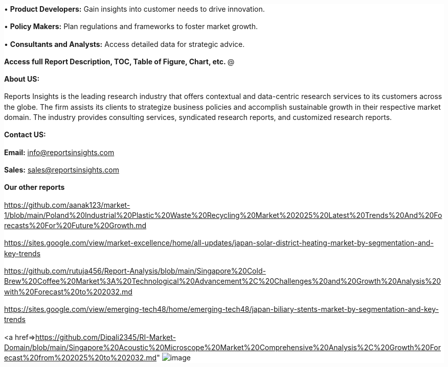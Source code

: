 • <strong>Product Developers:</strong> Gain insights into customer needs to drive innovation.

• <strong>Policy Makers:</strong> Plan regulations and frameworks to foster market growth.

• <strong>Consultants and Analysts:</strong> Access detailed data for strategic advice.
</ul>
<strong>Access full Report Description, TOC, Table of Figure, Chart, etc. </strong>@  <a href= style=color:#0000ff;></a></font>

<strong><strong>About US</strong>:</strong>

Reports Insights is the leading research industry that offers contextual and data-centric research services to its customers across the globe. The firm assists its clients to strategize business policies and accomplish sustainable growth in their respective market domain. The industry provides consulting services, syndicated research reports, and customized research reports.

<strong>Contact US:</strong>

<p class=""""><b>Email:</b> <a href=mailto:info@reportsinsights.com>info@reportsinsights.com</a></p>
<p class=""""><b>Sales:</b> <a href=mailto:sales@reportsinsights.com>sales@reportsinsights.com</a></p>

<strong>Our other reports</strong>

<a href=https://github.com/aanak123/market-1/blob/main/Poland%20Industrial%20Plastic%20Waste%20Recycling%20Market%202025%20Latest%20Trends%20And%20Forecasts%20For%20Future%20Growth.md>https://github.com/aanak123/market-1/blob/main/Poland%20Industrial%20Plastic%20Waste%20Recycling%20Market%202025%20Latest%20Trends%20And%20Forecasts%20For%20Future%20Growth.md</a>

<a href=https://sites.google.com/view/market-excellence/home/all-updates/japan-solar-district-heating-market-by-segmentation-and-key-trends>https://sites.google.com/view/market-excellence/home/all-updates/japan-solar-district-heating-market-by-segmentation-and-key-trends</a>

<a href=https://github.com/rutuja456/Report-Analysis/blob/main/Singapore%20Cold-Brew%20Coffee%20Market%3A%20Technological%20Advancement%2C%20Challenges%20and%20Growth%20Analysis%20with%20Forecast%20to%202032.md>https://github.com/rutuja456/Report-Analysis/blob/main/Singapore%20Cold-Brew%20Coffee%20Market%3A%20Technological%20Advancement%2C%20Challenges%20and%20Growth%20Analysis%20with%20Forecast%20to%202032.md</a>

<a href=https://sites.google.com/view/emerging-tech48/home/emerging-tech48/japan-biliary-stents-market-by-segmentation-and-key-trends>https://sites.google.com/view/emerging-tech48/home/emerging-tech48/japan-biliary-stents-market-by-segmentation-and-key-trends</a>

<a href=>https://github.com/Dipali2345/RI-Market-Domain/blob/main/Singapore%20Acoustic%20Microscope%20Market%20Comprehensive%20Analysis%2C%20Growth%20Forecast%20from%202025%20to%202032.md</a>"
![image](https://github.com/user-attachments/assets/524b9998-8938-4240-808d-9bfece1a3d13)
